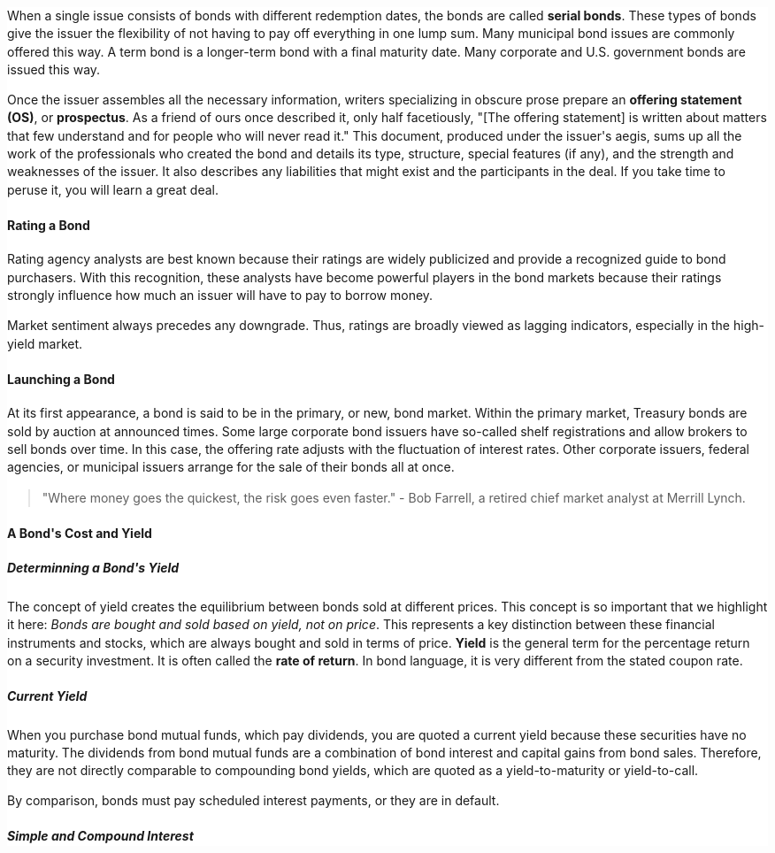 When a single issue consists of bonds with different redemption dates, the bonds are called **serial bonds**. These types of bonds give the issuer the flexibility of not having to pay off everything in one lump sum. Many municipal bond issues are commonly offered this way. A term bond is a longer-term bond with a final maturity date. Many corporate and U.S. government bonds are issued this way.

Once the issuer assembles all the necessary information, writers specializing in obscure prose prepare an **offering statement (OS)**, or **prospectus**. As a friend of ours once described it, only half facetiously, "[The offering statement] is written about matters that few understand and for people who will never read it." This document, produced under the issuer's aegis, sums up all the work of the professionals who created the bond and details its type, structure, special features (if any), and the strength and weaknesses of the issuer. It also describes any liabilities that might exist and the participants in the deal. If you take time to peruse it, you will learn a great deal.

#### Rating a Bond

Rating agency analysts are best known because their ratings are widely publicized and provide a recognized guide to bond purchasers. With this recognition, these analysts have become powerful players in the bond markets because their ratings strongly influence how much an issuer will have to pay to borrow money. 

Market sentiment always precedes any downgrade. Thus, ratings are broadly viewed as lagging indicators, especially in the high-yield market.

#### Launching a Bond

At its first appearance, a bond is said to be in the primary, or new, bond market. Within the primary market, Treasury bonds are sold by auction at announced times. Some large corporate bond issuers have so-called shelf registrations and allow brokers to sell bonds over time. In this case, the offering rate adjusts with the fluctuation of interest rates. Other corporate issuers, federal agencies, or municipal issuers arrange for the sale of their bonds all at once.

> "Where money goes the quickest, the risk goes even faster." - Bob Farrell, a  retired chief market analyst at Merrill Lynch.

#### A Bond's Cost and Yield

##### Determinning a Bond's Yield

The concept of yield creates the equilibrium between bonds sold at different prices. This concept is so important that we highlight it here: *Bonds are bought and sold based on yield, not on price*. This represents a key distinction between these financial instruments and stocks, which are always bought and sold in terms of price. **Yield** is the general term for the percentage return on a security investment. It is often called the **rate of return**. In bond language, it is very different from the stated coupon rate. 

##### Current Yield

When you purchase bond mutual funds, which pay dividends, you are quoted a current yield because these securities have no maturity. The dividends from bond mutual funds are a combination of bond interest and capital gains from bond sales. Therefore, they are not directly comparable to compounding bond yields, which are quoted as a yield-to-maturity or yield-to-call.

By comparison, bonds must pay scheduled interest payments, or they are in default.

##### Simple and Compound Interest
